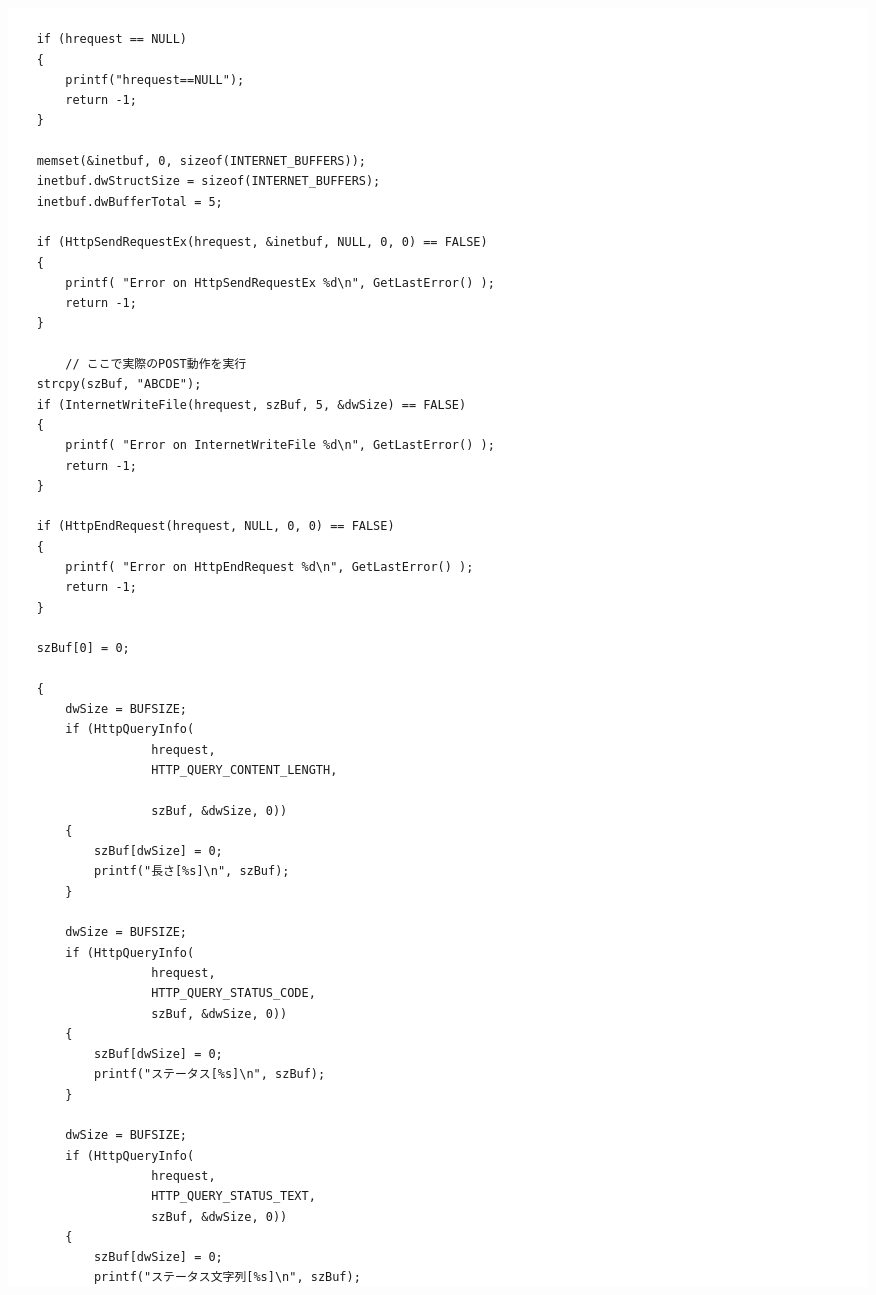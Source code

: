 ```

    if (hrequest == NULL)
    {
        printf("hrequest==NULL");
        return -1;
    }

    memset(&inetbuf, 0, sizeof(INTERNET_BUFFERS));
    inetbuf.dwStructSize = sizeof(INTERNET_BUFFERS);
    inetbuf.dwBufferTotal = 5;

    if (HttpSendRequestEx(hrequest, &inetbuf, NULL, 0, 0) == FALSE)
    {
        printf( "Error on HttpSendRequestEx %d\n", GetLastError() );
        return -1;
    }

        // ここで実際のPOST動作を実行
    strcpy(szBuf, "ABCDE");
    if (InternetWriteFile(hrequest, szBuf, 5, &dwSize) == FALSE)
    {
        printf( "Error on InternetWriteFile %d\n", GetLastError() );
        return -1;
    }

    if (HttpEndRequest(hrequest, NULL, 0, 0) == FALSE)
    {
        printf( "Error on HttpEndRequest %d\n", GetLastError() );
        return -1;
    }

    szBuf[0] = 0;

    {
        dwSize = BUFSIZE;
        if (HttpQueryInfo(
                    hrequest,
                    HTTP_QUERY_CONTENT_LENGTH,

                    szBuf, &dwSize, 0))
        {
            szBuf[dwSize] = 0;
            printf("長さ[%s]\n", szBuf);
        }

        dwSize = BUFSIZE;
        if (HttpQueryInfo(
                    hrequest,
                    HTTP_QUERY_STATUS_CODE,
                    szBuf, &dwSize, 0))
        {
            szBuf[dwSize] = 0;
            printf("ステータス[%s]\n", szBuf);
        }

        dwSize = BUFSIZE;
        if (HttpQueryInfo(
                    hrequest,
                    HTTP_QUERY_STATUS_TEXT,
                    szBuf, &dwSize, 0))
        {
            szBuf[dwSize] = 0;
            printf("ステータス文字列[%s]\n", szBuf);
```
